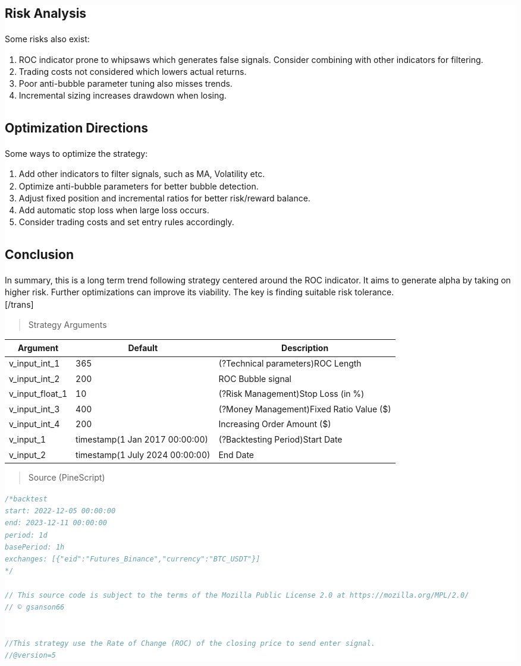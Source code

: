 ## Risk Analysis

Some risks also exist:

1. ROC indicator prone to whipsaws which generates false signals. Consider combining with other indicators for filtering.
2. Trading costs not considered which lowers actual returns.
3. Poor anti-bubble parameter tuning also misses trends.  
4. Incremental sizing increases drawdown when losing.

## Optimization Directions

Some ways to optimize the strategy:

1. Add other indicators to filter signals, such as MA, Volatility etc.  
2. Optimize anti-bubble parameters for better bubble detection.
3. Adjust fixed position and incremental ratios for better risk/reward balance.  
4. Add automatic stop loss when large loss occurs.
5. Consider trading costs and set entry rules accordingly.

## Conclusion

In summary, this is a long term trend following strategy centered around the ROC indicator. It aims to generate alpha by taking on higher risk. Further optimizations can improve its viability. The key is finding suitable risk tolerance.  
[/trans]

> Strategy Arguments



|Argument|Default|Description|
|----|----|----|
|v_input_int_1|365|(?Technical parameters)ROC Length|
|v_input_int_2|200|ROC Bubble signal|
|v_input_float_1|10|(?Risk Management)Stop Loss (in %)|
|v_input_int_3|400|(?Money Management)Fixed Ratio Value ($)|
|v_input_int_4|200|Increasing Order Amount ($)|
|v_input_1|timestamp(1 Jan 2017 00:00:00)|(?Backtesting Period)Start Date|
|v_input_2|timestamp(1 July 2024 00:00:00)|End Date|


> Source (PineScript)

``` javascript
/*backtest
start: 2022-12-05 00:00:00
end: 2023-12-11 00:00:00
period: 1d
basePeriod: 1h
exchanges: [{"eid":"Futures_Binance","currency":"BTC_USDT"}]
*/

// This source code is subject to the terms of the Mozilla Public License 2.0 at https://mozilla.org/MPL/2.0/
// © gsanson66


//This strategy use the Rate of Change (ROC) of the closing price to send enter signal. 
//@version=5
```